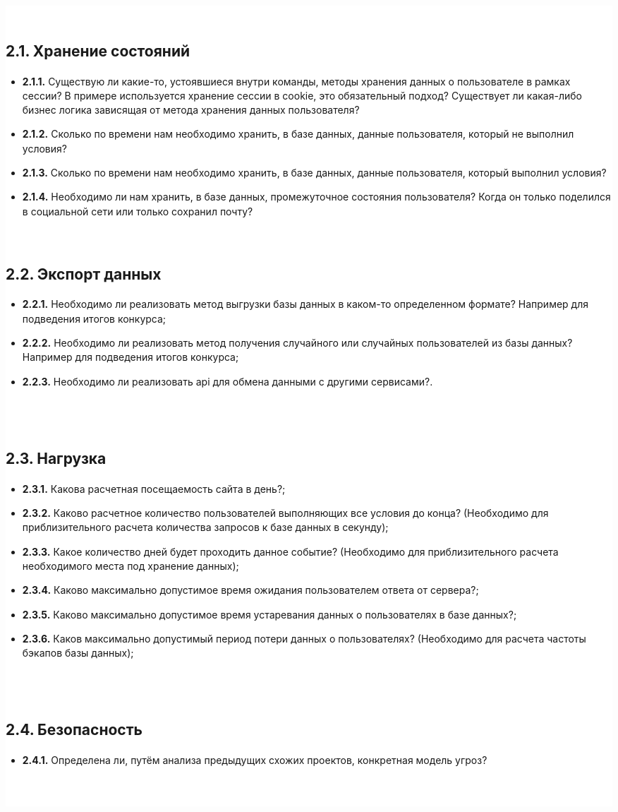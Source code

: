 <br>

## 2.1. Хранение состояний

 - **2.1.1.** Существую ли какие-то, устоявшиеся внутри команды, методы хранения данных о пользователе в рамках сессии? В примере используется хранение сессии в cookie, это обязательный подход? Существует ли какая-либо бизнес логика зависящая от метода хранения данных пользователя? 

 - **2.1.2.** Сколько по времени нам необходимо хранить, в базе данных, данные пользователя, который не выполнил условия?

 - **2.1.3.** Сколько по времени нам необходимо хранить, в базе данных, данные пользователя, который выполнил условия?

 - **2.1.4.** Необходимо ли нам хранить, в базе данных, промежуточное состояния пользователя? Когда он только поделился в социальной сети или только сохранил почту?

<br>

## 2.2. Экспорт данных

 - **2.2.1.** Необходимо ли реализовать метод выгрузки базы данных в каком-то определенном формате? Например для подведения итогов конкурса;

 - **2.2.2.** Необходимо ли реализовать метод получения случайного или случайных пользователей из базы данных? Например для подведения итогов конкурса;

 - **2.2.3.** Необходимо ли реализовать api для обмена данными с другими сервисами?.
<br>
<br>

## 2.3. Нагрузка

 - **2.3.1.** Какова расчетная посещаемость сайта в день?;
 
 - **2.3.2.** Каково расчетное количество пользователей выполняющих все условия до конца? (Необходимо для приблизительного расчета количества запросов к базе данных в секунду);

 - **2.3.3.** Какое количество дней будет проходить данное событие? (Необходимо для приблизительного расчета необходимого места под хранение данных);

 - **2.3.4.** Каково максимально допустимое время ожидания пользователем ответа от сервера?;

 - **2.3.5.** Каково максимально допустимое время устаревания данных о пользователях в базе данных?;

 - **2.3.6.** Каков максимально допустимый период потери данных о пользователях? (Необходимо для расчета частоты бэкапов базы данных);
<br>
<br>

 ## 2.4. Безопасность

 - **2.4.1.** Определена ли, путём анализа предыдущих схожих проектов, конкретная модель угроз?
<br>
<br>

